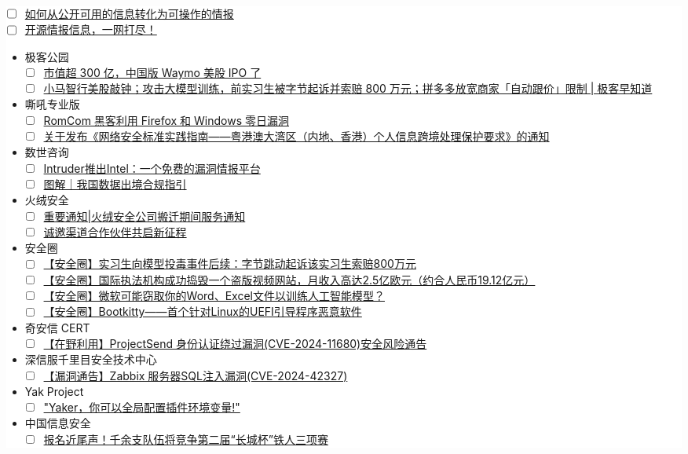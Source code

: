   - [ ] [如何从公开可用的信息转化为可操作的情报](https://mp.weixin.qq.com/s?__biz=MzA3Mjc1MTkwOA==&mid=2650557708&idx=1&sn=2caf0acd8d3d9428b7081f047a1a4bc0&chksm=87116347b066ea51270e86004e1cc09eea486b47bbd2603caa486e491f3fa431bc182f9cda2d&scene=58&subscene=0#rd)
  - [ ] [开源情报信息，一网打尽！](https://mp.weixin.qq.com/s?__biz=MzA3Mjc1MTkwOA==&mid=2650557708&idx=2&sn=1eb84cf1b3c9279a714f3b4c9c7bf3bb&chksm=87116347b066ea51b14b0f2207e4337fcff1cfa1b70d7d6cff558486768db9516cdcc273999b&scene=58&subscene=0#rd)
- 极客公园
  - [ ] [市值超 300 亿，中国版 Waymo 美股 IPO 了](https://mp.weixin.qq.com/s?__biz=MTMwNDMwODQ0MQ==&mid=2653066102&idx=1&sn=16db0491de186868b11cbe27afc8ecb4&chksm=7e57eec0492067d6d6c9a19f9e10df2e409210f009a55df9ee38ed8e596cf7a24108dfbb70c9&scene=58&subscene=0#rd)
  - [ ] [小马智行美股敲钟；攻击大模型训练，前实习生被字节起诉并索赔 800 万元；拼多多放宽商家「自动跟价」限制 | 极客早知道](https://mp.weixin.qq.com/s?__biz=MTMwNDMwODQ0MQ==&mid=2653066089&idx=1&sn=81461fe398bd6160ba2ad7012340bd45&chksm=7e57eedf492067c9a94228f5111cecf2233de168e055ca4199b07d301cebb9c72e3c76425c87&scene=58&subscene=0#rd)
- 嘶吼专业版
  - [ ] [RomCom 黑客利用 Firefox 和 Windows 零日漏洞](https://mp.weixin.qq.com/s?__biz=MzI0MDY1MDU4MQ==&mid=2247579846&idx=1&sn=0bb37a38ab5998f595038709b86b4063&chksm=e91468fcde63e1ea605e3adce9da5489720e2d21a69c61eb7e63479b335a52d44bd7c62bbffe&scene=58&subscene=0#rd)
  - [ ] [关于发布《网络安全标准实践指南——粤港澳大湾区（内地、香港）个人信息跨境处理保护要求》的通知](https://mp.weixin.qq.com/s?__biz=MzI0MDY1MDU4MQ==&mid=2247579846&idx=2&sn=8080a0e3ab21b412041a93084a027a4f&chksm=e91468fcde63e1ea4e54635cfdf3ea6a07f9aca27ca5aa37bf7c55bdb1eb3a40320a1055e00c&scene=58&subscene=0#rd)
- 数世咨询
  - [ ] [Intruder推出Intel：一个免费的漏洞情报平台](https://mp.weixin.qq.com/s?__biz=MzkxNzA3MTgyNg==&mid=2247529850&idx=1&sn=4a1addfc83108525d6cf92ddb002a8f8&chksm=c14407c7f6338ed116afe6056c52bb6911a17d0b2be1ca25e1f374efa7d03d5732ed7eff8e79&scene=58&subscene=0#rd)
  - [ ] [图解｜我国数据出境合规指引](https://mp.weixin.qq.com/s?__biz=MzkxNzA3MTgyNg==&mid=2247529850&idx=2&sn=511875738cfedc5e9fc25baea359aad6&chksm=c14407c7f6338ed19817936f566735415d3e0332a422c5c1061479221d2c46121e08a98755a2&scene=58&subscene=0#rd)
- 火绒安全
  - [ ] [重要通知|火绒安全公司搬迁期间服务通知](https://mp.weixin.qq.com/s?__biz=MzI3NjYzMDM1Mg==&mid=2247520582&idx=1&sn=cbd60b6f6f94863c90127b6c245cae8f&chksm=eb704f79dc07c66fb8fadba5741f2b1c383654f2a27f863ddff33bccb5999fb135d376a99dc8&scene=58&subscene=0#rd)
  - [ ] [诚邀渠道合作伙伴共启新征程](https://mp.weixin.qq.com/s?__biz=MzI3NjYzMDM1Mg==&mid=2247520582&idx=2&sn=907e33ea0bf633c2a18632213f3499e0&chksm=eb704f79dc07c66f4061ec7724eb395f70b05f18e737c832f4a03cb9dd7b74c3ca46613802fa&scene=58&subscene=0#rd)
- 安全圈
  - [ ] [【安全圈】实习生向模型投毒事件后续：字节跳动起诉该实习生索赔800万元](https://mp.weixin.qq.com/s?__biz=MzIzMzE4NDU1OQ==&mid=2652066267&idx=1&sn=60295481f95c5dd47afc5777c65fc240&chksm=f36e7d9bc419f48d4b4f5c70524ce678eb51da1f013225a3a06822e001ed9f758284b1f0dba6&scene=58&subscene=0#rd)
  - [ ] [【安全圈】国际执法机构成功捣毁一个盗版视频网站，月收入高达2.5亿欧元（约合人民币19.12亿元）](https://mp.weixin.qq.com/s?__biz=MzIzMzE4NDU1OQ==&mid=2652066267&idx=2&sn=7e668b534b3cc494ee46de09126e4051&chksm=f36e7d9bc419f48df4f09271791db5f4a4aec504b5f21b52ea0dd7850a9c67ad8c421a684e9f&scene=58&subscene=0#rd)
  - [ ] [【安全圈】微软可能窃取你的Word、Excel文件以训练人工智能模型？](https://mp.weixin.qq.com/s?__biz=MzIzMzE4NDU1OQ==&mid=2652066267&idx=3&sn=60edc9444015bfe02212ba3d2d549432&chksm=f36e7d9bc419f48d28e6711aedf47faf9a3abe9e5f798beb3e6839769c81430f3b8ee3dc3dde&scene=58&subscene=0#rd)
  - [ ] [【安全圈】Bootkitty——首个针对Linux的UEFI引导程序恶意软件](https://mp.weixin.qq.com/s?__biz=MzIzMzE4NDU1OQ==&mid=2652066267&idx=4&sn=2e12d00121b83ddf62b939eea70ced2a&chksm=f36e7d9bc419f48d99a96d109e23a285f494a30a04a14d018c34cce2f40f6c231e40cc100242&scene=58&subscene=0#rd)
- 奇安信 CERT
  - [ ] [【在野利用】ProjectSend 身份认证绕过漏洞(CVE-2024-11680)安全风险通告](https://mp.weixin.qq.com/s?__biz=MzU5NDgxODU1MQ==&mid=2247502502&idx=1&sn=874d1d96ffd31643476939deced0fd4f&chksm=fe79ee3ec90e6728cb38cbc7cf03b5ac32273e1cc74442e830866650cc7551ccda12fd8ab98b&scene=58&subscene=0#rd)
- 深信服千里目安全技术中心
  - [ ] [【漏洞通告】Zabbix 服务器SQL注入漏洞(CVE-2024-42327)](https://mp.weixin.qq.com/s?__biz=Mzg2NjgzNjA5NQ==&mid=2247523865&idx=1&sn=a85f1659ccbd217fd246c088babf8a97&chksm=ce461509f9319c1f4441af7449295d3562c27b0cf5dcae9304e5fde4a4d849357bd239935320&scene=58&subscene=0#rd)
- Yak Project
  - [ ] ["Yaker，你可以全局配置插件环境变量!"](https://mp.weixin.qq.com/s?__biz=Mzk0MTM4NzIxMQ==&mid=2247525652&idx=1&sn=91301a8c65604e8229d69f54ed2707bd&chksm=c2d119b0f5a690a6f4f2f38c8097f47fc72c8a3e4ae8a5be3c813e3df1d0d7f434aeacc108d2&scene=58&subscene=0#rd)
- 中国信息安全
  - [ ] [报名近尾声！千余支队伍将竞争第二届“长城杯”铁人三项赛](https://mp.weixin.qq.com/s?__biz=MzA5MzE5MDAzOA==&mid=2664230826&idx=1&sn=9f678088f1214f51bede66427decaa6b&chksm=8b59ed53bc2e64451f71122914866cbdaaf19a25d1df4d870de2d4b5c55f0ccbdc086ce0a376&scene=58&subscene=0#rd)